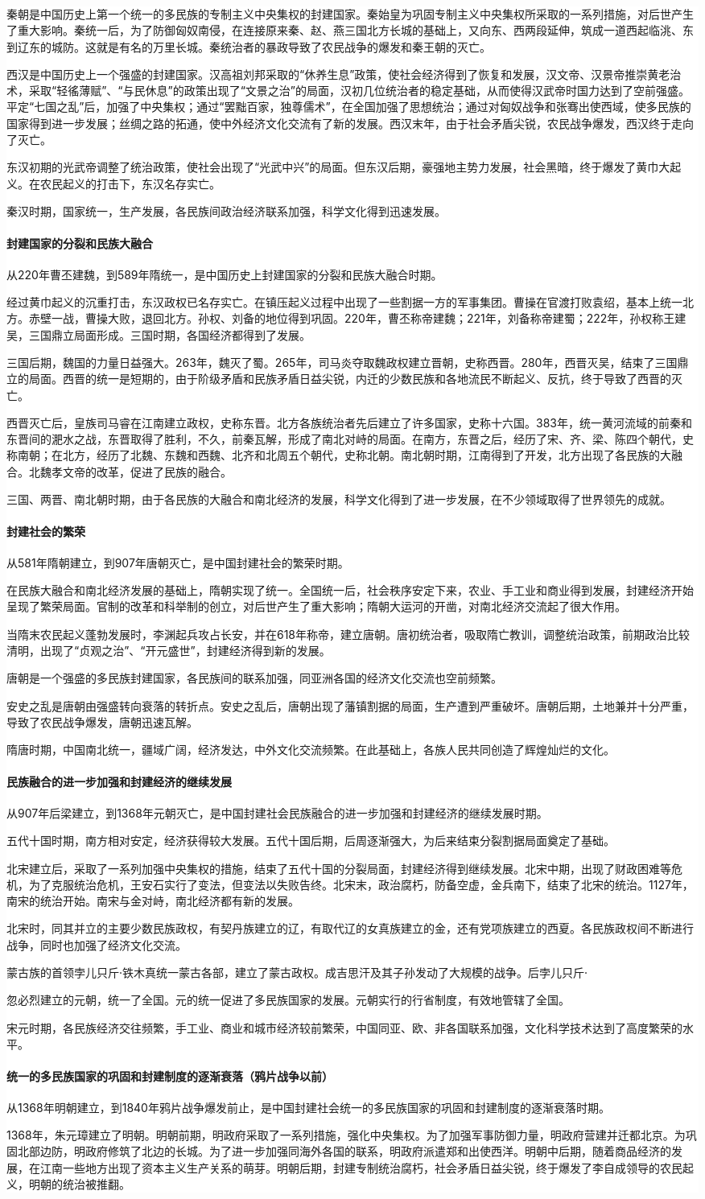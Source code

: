 秦朝是中国历史上第一个统一的多民族的专制主义中央集权的封建国家。秦始皇为巩固专制主义中央集权所采取的一系列措施，对后世产生了重大影响。秦统一后，为了防御匈奴南侵，在连接原来秦、赵、燕三国北方长城的基础上，又向东、西两段延伸，筑成一道西起临洮、东到辽东的城防。这就是有名的万里长城。秦统治者的暴政导致了农民战争的爆发和秦王朝的灭亡。

西汉是中国历史上一个强盛的封建国家。汉高祖刘邦采取的“休养生息”政策，使社会经济得到了恢复和发展，汉文帝、汉景帝推崇黄老治术，采取“轻徭薄赋”、“与民休息”的政策出现了“文景之治”的局面，汉初几位统治者的稳定基础，从而使得汉武帝时国力达到了空前强盛。平定“七国之乱”后，加强了中央集权；通过“罢黜百家，独尊儒术”，在全国加强了思想统治；通过对匈奴战争和张骞出使西域，使多民族的国家得到进一步发展；丝绸之路的拓通，使中外经济文化交流有了新的发展。西汉末年，由于社会矛盾尖锐，农民战争爆发，西汉终于走向了灭亡。

东汉初期的光武帝调整了统治政策，使社会出现了“光武中兴”的局面。但东汉后期，豪强地主势力发展，社会黑暗，终于爆发了黄巾大起义。在农民起义的打击下，东汉名存实亡。

秦汉时期，国家统一，生产发展，各民族间政治经济联系加强，科学文化得到迅速发展。
#### 封建国家的分裂和民族大融合

从220年曹丕建魏，到589年隋统一，是中国历史上封建国家的分裂和民族大融合时期。

经过黄巾起义的沉重打击，东汉政权已名存实亡。在镇压起义过程中出现了一些割据一方的军事集团。曹操在官渡打败袁绍，基本上统一北方。赤壁一战，曹操大败，退回北方。孙权、刘备的地位得到巩固。220年，曹丕称帝建魏；221年，刘备称帝建蜀；222年，孙权称王建吴，三国鼎立局面形成。三国时期，各国经济都得到了发展。

三国后期，魏国的力量日益强大。263年，魏灭了蜀。265年，司马炎夺取魏政权建立晋朝，史称西晋。280年，西晋灭吴，结束了三国鼎立的局面。西晋的统一是短期的，由于阶级矛盾和民族矛盾日益尖锐，内迁的少数民族和各地流民不断起义、反抗，终于导致了西晋的灭亡。

西晋灭亡后，皇族司马睿在江南建立政权，史称东晋。北方各族统治者先后建立了许多国家，史称十六国。383年，统一黄河流域的前秦和东晋间的淝水之战，东晋取得了胜利，不久，前秦瓦解，形成了南北对峙的局面。在南方，东晋之后，经历了宋、齐、梁、陈四个朝代，史称南朝；在北方，经历了北魏、东魏和西魏、北齐和北周五个朝代，史称北朝。南北朝时期，江南得到了开发，北方出现了各民族的大融合。北魏孝文帝的改革，促进了民族的融合。

三国、两晋、南北朝时期，由于各民族的大融合和南北经济的发展，科学文化得到了进一步发展，在不少领域取得了世界领先的成就。
#### 封建社会的繁荣

从581年隋朝建立，到907年唐朝灭亡，是中国封建社会的繁荣时期。

在民族大融合和南北经济发展的基础上，隋朝实现了统一。全国统一后，社会秩序安定下来，农业、手工业和商业得到发展，封建经济开始呈现了繁荣局面。官制的改革和科举制的创立，对后世产生了重大影响；隋朝大运河的开凿，对南北经济交流起了很大作用。

当隋末农民起义蓬勃发展时，李渊起兵攻占长安，并在618年称帝，建立唐朝。唐初统治者，吸取隋亡教训，调整统治政策，前期政治比较清明，出现了“贞观之治”、“开元盛世”，封建经济得到新的发展。

唐朝是一个强盛的多民族封建国家，各民族间的联系加强，同亚洲各国的经济文化交流也空前频繁。

安史之乱是唐朝由强盛转向衰落的转折点。安史之乱后，唐朝出现了藩镇割据的局面，生产遭到严重破坏。唐朝后期，土地兼并十分严重，导致了农民战争爆发，唐朝迅速瓦解。

隋唐时期，中国南北统一，疆域广阔，经济发达，中外文化交流频繁。在此基础上，各族人民共同创造了辉煌灿烂的文化。
#### 民族融合的进一步加强和封建经济的继续发展

从907年后梁建立，到1368年元朝灭亡，是中国封建社会民族融合的进一步加强和封建经济的继续发展时期。

五代十国时期，南方相对安定，经济获得较大发展。五代十国后期，后周逐渐强大，为后来结束分裂割据局面奠定了基础。

北宋建立后，采取了一系列加强中央集权的措施，结束了五代十国的分裂局面，封建经济得到继续发展。北宋中期，出现了财政困难等危机，为了克服统治危机，王安石实行了变法，但变法以失败告终。北宋末，政治腐朽，防备空虚，金兵南下，结束了北宋的统治。1127年，南宋的统治开始。南宋与金对峙，南北经济都有新的发展。

北宋时，同其并立的主要少数民族政权，有契丹族建立的辽，有取代辽的女真族建立的金，还有党项族建立的西夏。各民族政权间不断进行战争，同时也加强了经济文化交流。

蒙古族的首领孛儿只斤·铁木真统一蒙古各部，建立了蒙古政权。成吉思汗及其子孙发动了大规模的战争。后孛儿只斤·

忽必烈建立的元朝，统一了全国。元的统一促进了多民族国家的发展。元朝实行的行省制度，有效地管辖了全国。

宋元时期，各民族经济交往频繁，手工业、商业和城市经济较前繁荣，中国同亚、欧、非各国联系加强，文化科学技术达到了高度繁荣的水平。
#### 统一的多民族国家的巩固和封建制度的逐渐衰落（鸦片战争以前）

从1368年明朝建立，到1840年鸦片战争爆发前止，是中国封建社会统一的多民族国家的巩固和封建制度的逐渐衰落时期。

1368年，朱元璋建立了明朝。明朝前期，明政府采取了一系列措施，强化中央集权。为了加强军事防御力量，明政府营建并迁都北京。为巩固北部边防，明政府修筑了北边的长城。为了进一步加强同海外各国的联系，明政府派遣郑和出使西洋。明朝中后期，随着商品经济的发展，在江南一些地方出现了资本主义生产关系的萌芽。明朝后期，封建专制统治腐朽，社会矛盾日益尖锐，终于爆发了李自成领导的农民起义，明朝的统治被推翻。

